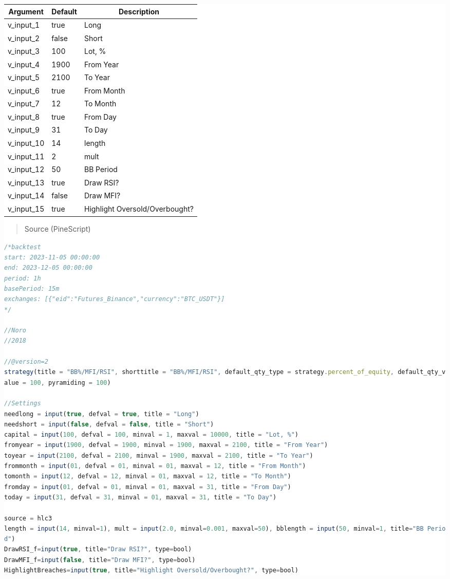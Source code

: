 

|Argument|Default|Description|
|----|----|----|
|v_input_1|true|Long|
|v_input_2|false|Short|
|v_input_3|100|Lot, %|
|v_input_4|1900|From Year|
|v_input_5|2100|To Year|
|v_input_6|true|From Month|
|v_input_7|12|To Month|
|v_input_8|true|From Day|
|v_input_9|31|To Day|
|v_input_10|14|length|
|v_input_11|2|mult|
|v_input_12|50|BB Period|
|v_input_13|true|Draw RSI?|
|v_input_14|false|Draw MFI?|
|v_input_15|true|Highlight Oversold/Overbought?|


> Source (PineScript)

``` javascript
/*backtest
start: 2023-11-05 00:00:00
end: 2023-12-05 00:00:00
period: 1h
basePeriod: 15m
exchanges: [{"eid":"Futures_Binance","currency":"BTC_USDT"}]
*/

//Noro
//2018

//@version=2
strategy(title = "BB%/MFI/RSI", shorttitle = "BB%/MFI/RSI", default_qty_type = strategy.percent_of_equity, default_qty_value = 100, pyramiding = 100)

//Settings
needlong = input(true, defval = true, title = "Long")
needshort = input(false, defval = false, title = "Short")
capital = input(100, defval = 100, minval = 1, maxval = 10000, title = "Lot, %")
fromyear = input(1900, defval = 1900, minval = 1900, maxval = 2100, title = "From Year")
toyear = input(2100, defval = 2100, minval = 1900, maxval = 2100, title = "To Year")
frommonth = input(01, defval = 01, minval = 01, maxval = 12, title = "From Month")
tomonth = input(12, defval = 12, minval = 01, maxval = 12, title = "To Month")
fromday = input(01, defval = 01, minval = 01, maxval = 31, title = "From Day")
today = input(31, defval = 31, minval = 01, maxval = 31, title = "To Day")

source = hlc3
length = input(14, minval=1), mult = input(2.0, minval=0.001, maxval=50), bblength = input(50, minval=1, title="BB Period")
DrawRSI_f=input(true, title="Draw RSI?", type=bool)
DrawMFI_f=input(false, title="Draw MFI?", type=bool)
HighlightBreaches=input(true, title="Highlight Oversold/Overbought?", type=bool)
```